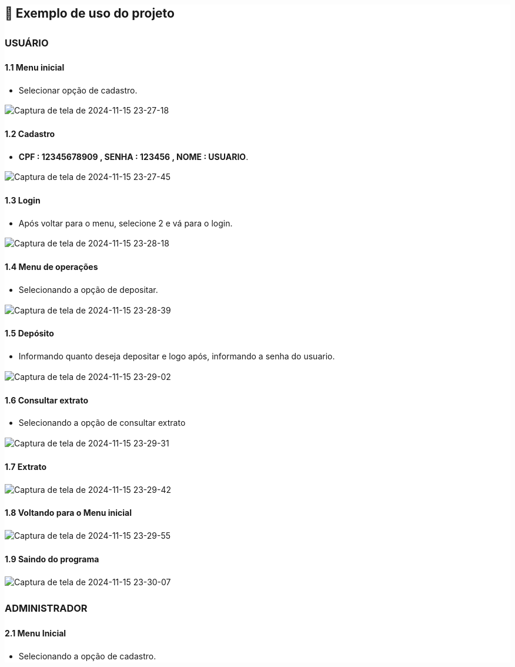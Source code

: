 ## 🚀 Exemplo de uso do projeto

### USUÁRIO

#### 1.1 Menu inicial
-  Selecionar opção de cadastro.

![Captura de tela de 2024-11-15 23-27-18](https://github.com/user-attachments/assets/947779b9-98c0-4ee4-a815-084ff71967ba)

#### 1.2 Cadastro
-  **CPF : 12345678909 , SENHA : 123456 , NOME : USUARIO**.

![Captura de tela de 2024-11-15 23-27-45](https://github.com/user-attachments/assets/90085cdd-b9ae-4b48-a693-ec00ade54d49)

#### 1.3 Login
-  Após voltar para o menu, selecione 2 e vá para o login.

![Captura de tela de 2024-11-15 23-28-18](https://github.com/user-attachments/assets/29f1703d-6865-446b-8dd0-923a75ebc586)

#### 1.4 Menu de operações
-  Selecionando a opção de depositar.

![Captura de tela de 2024-11-15 23-28-39](https://github.com/user-attachments/assets/ba36ce10-e1a0-4772-a884-a4004315006a)

#### 1.5 Depósito
-  Informando quanto deseja depositar e logo após, informando a senha do usuario.

![Captura de tela de 2024-11-15 23-29-02](https://github.com/user-attachments/assets/b3adb8a4-6f96-44b6-b5f8-ccd38dadbcf1)

#### 1.6 Consultar extrato
-  Selecionando a opção de consultar extrato

![Captura de tela de 2024-11-15 23-29-31](https://github.com/user-attachments/assets/d527d13b-91d5-4e1c-8d53-bbc0db1281e6)

#### 1.7 Extrato
![Captura de tela de 2024-11-15 23-29-42](https://github.com/user-attachments/assets/5c65e2a5-c894-4ba3-aa1c-36be54a3cc80)

#### 1.8 Voltando para o Menu inicial
![Captura de tela de 2024-11-15 23-29-55](https://github.com/user-attachments/assets/1d48ede2-3218-4633-8f37-75a669b03ade)

#### 1.9 Saindo do programa
![Captura de tela de 2024-11-15 23-30-07](https://github.com/user-attachments/assets/63ada8b6-0fe5-4bd2-bb35-a97f7f83bf7a)


### ADMINISTRADOR

#### 2.1 Menu Inicial
-  Selecionando a opção de cadastro.
